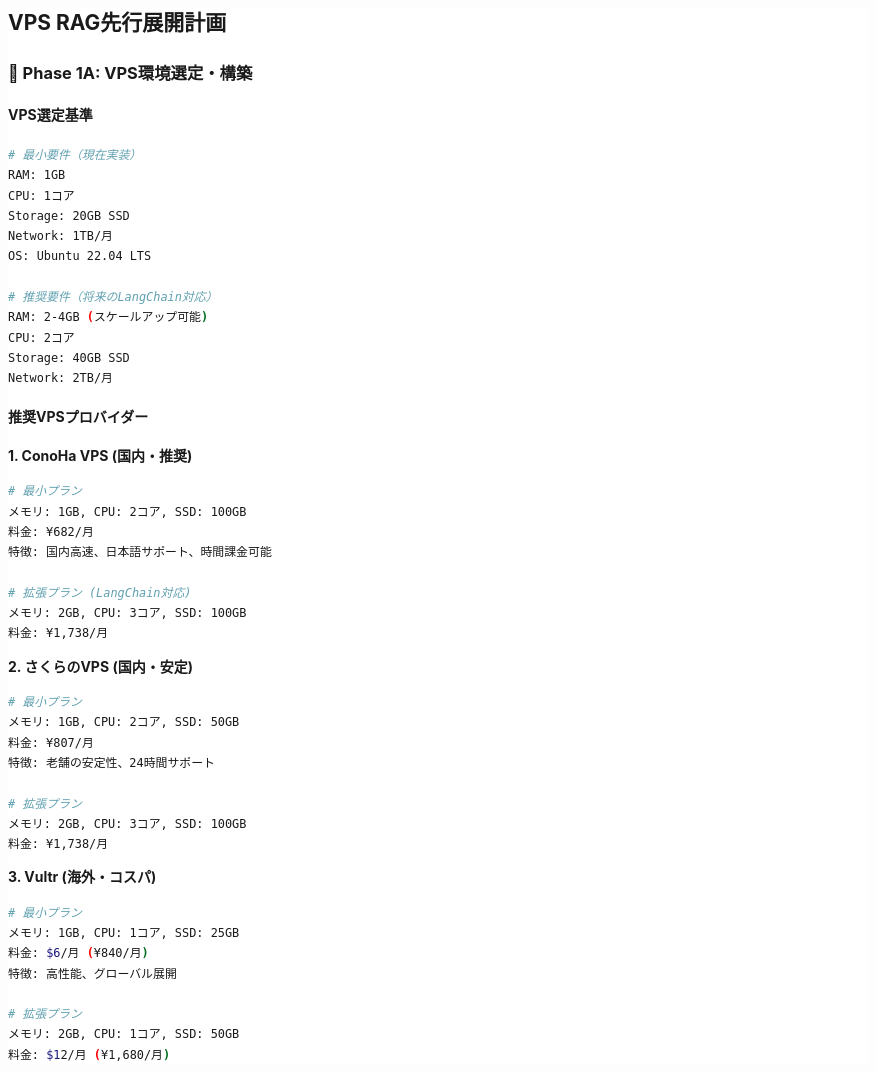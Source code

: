 ## VPS RAG先行展開計画

### 🚀 Phase 1A: VPS環境選定・構築

#### **VPS選定基準**
```bash
# 最小要件（現在実装）
RAM: 1GB
CPU: 1コア
Storage: 20GB SSD
Network: 1TB/月
OS: Ubuntu 22.04 LTS

# 推奨要件（将来のLangChain対応）
RAM: 2-4GB (スケールアップ可能)
CPU: 2コア
Storage: 40GB SSD
Network: 2TB/月
```

#### **推奨VPSプロバイダー**

**1. ConoHa VPS (国内・推奨)**
```bash
# 最小プラン
メモリ: 1GB, CPU: 2コア, SSD: 100GB
料金: ¥682/月
特徴: 国内高速、日本語サポート、時間課金可能

# 拡張プラン (LangChain対応)
メモリ: 2GB, CPU: 3コア, SSD: 100GB
料金: ¥1,738/月
```

**2. さくらのVPS (国内・安定)**
```bash
# 最小プラン
メモリ: 1GB, CPU: 2コア, SSD: 50GB
料金: ¥807/月
特徴: 老舗の安定性、24時間サポート

# 拡張プラン
メモリ: 2GB, CPU: 3コア, SSD: 100GB
料金: ¥1,738/月
```

**3. Vultr (海外・コスパ)**
```bash
# 最小プラン
メモリ: 1GB, CPU: 1コア, SSD: 25GB
料金: $6/月 (¥840/月)
特徴: 高性能、グローバル展開

# 拡張プラン
メモリ: 2GB, CPU: 1コア, SSD: 50GB
料金: $12/月 (¥1,680/月)
```
